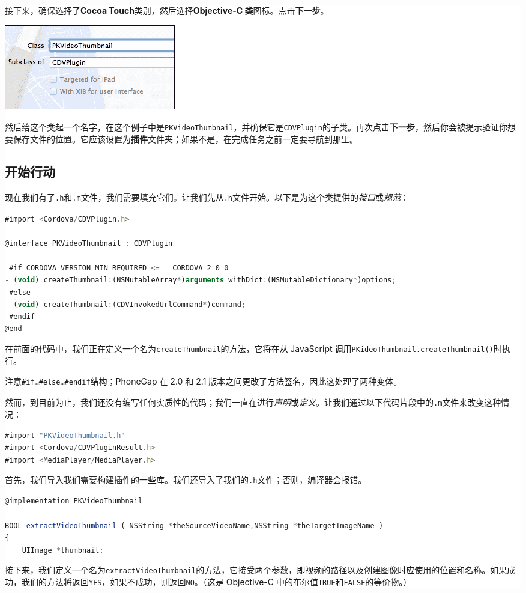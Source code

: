 接下来，确保选择了**Cocoa Touch**类别，然后选择**Objective-C 类**图标。点击**下一步**。

![准备中](img/9403_07_03.jpg)

然后给这个类起一个名字，在这个例子中是`PKVideoThumbnail`，并确保它是`CDVPlugin`的子类。再次点击**下一步**，然后你会被提示验证你想要保存文件的位置。它应该设置为**插件**文件夹；如果不是，在完成任务之前一定要导航到那里。

## 开始行动

现在我们有了`.h`和`.m`文件，我们需要填充它们。让我们先从`.h`文件开始。以下是为这个类提供的*接口*或*规范*：

```js
#import <Cordova/CDVPlugin.h>

@interface PKVideoThumbnail : CDVPlugin

 #if CORDOVA_VERSION_MIN_REQUIRED <= __CORDOVA_2_0_0
- (void) createThumbnail:(NSMutableArray*)arguments withDict:(NSMutableDictionary*)options;
 #else
- (void) createThumbnail:(CDVInvokedUrlCommand*)command;
 #endif
@end
```

在前面的代码中，我们正在定义一个名为`createThumbnail`的方法，它将在从 JavaScript 调用`PKideoThumbnail.createThumbnail()`时执行。

注意`#if…#else…#endif`结构；PhoneGap 在 2.0 和 2.1 版本之间更改了方法签名，因此这处理了两种变体。

然而，到目前为止，我们还没有编写任何实质性的代码；我们一直在进行*声明*或*定义*。让我们通过以下代码片段中的`.m`文件来改变这种情况：

```js
#import "PKVideoThumbnail.h"
#import <Cordova/CDVPluginResult.h>
#import <MediaPlayer/MediaPlayer.h>
```

首先，我们导入我们需要构建插件的一些库。我们还导入了我们的`.h`文件；否则，编译器会报错。

```js
@implementation PKVideoThumbnail

BOOL extractVideoThumbnail ( NSString *theSourceVideoName,NSString *theTargetImageName )
{
    UIImage *thumbnail;
```

接下来，我们定义一个名为`extractVideoThumbnail`的方法，它接受两个参数，即视频的路径以及创建图像时应使用的位置和名称。如果成功，我们的方法将返回`YES`，如果不成功，则返回`NO`。（这是 Objective-C 中的布尔值`TRUE`和`FALSE`的等价物。）
